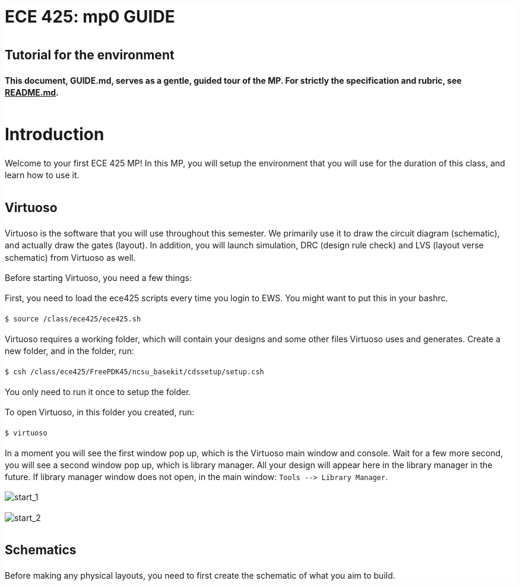 # ECE 425: mp0 GUIDE

## Tutorial for the environment

**This document, GUIDE.md, serves as a gentle, guided tour of the MP. For
strictly the specification and rubric, see [README.md](./README.md).**

# Introduction
Welcome to your first ECE 425 MP!
In this MP, you will setup the environment that you will use for the duration of this class, and learn how to use it.

## Virtuoso

Virtuoso is the software that you will use throughout this semester.
We primarily use it to draw the circuit diagram (schematic), and actually draw the gates (layout).
In addition, you will launch simulation, DRC (design rule check) and LVS (layout verse schematic)
from Virtuoso as well.

Before starting Virtuoso, you need a few things:

First, you need to load the ece425 scripts every time you login to EWS.
You might want to put this in your bashrc.

```bash
$ source /class/ece425/ece425.sh
```

Virtuoso requires a working folder, which will contain your designs and some other files Virtuoso uses and generates.
Create a new folder, and in the folder, run:

```bash
$ csh /class/ece425/FreePDK45/ncsu_basekit/cdssetup/setup.csh
```
You only need to run it once to setup the folder.

To open Virtuoso, in this folder you created, run:

```bash
$ virtuoso
```

In a moment you will see the first window pop up, which is the Virtuoso main window and console.
Wait for a few more second, you will see a second window pop up, which is library manager.
All your design will appear here in the library manager in the future.
If library manager window does not open, in the main window: `Tools --> Library Manager`.

![start_1](./docs/images/start_1.png)

![start_2](./docs/images/start_2.png)

## Schematics
Before making any physical layouts, you need to first create the schematic of what you aim to build. 
